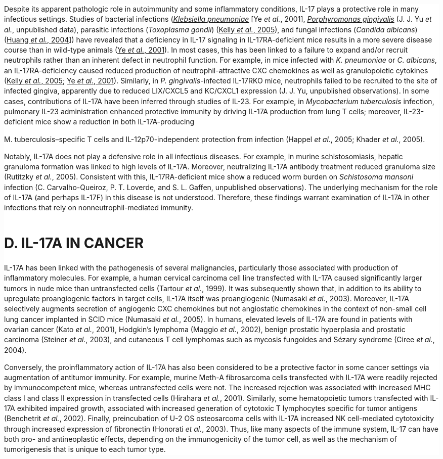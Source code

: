 Despite its apparent pathologic role in autoimmunity and some inflammatory conditions, IL-17 plays a protective role in many infectious settings. Studies of bacterial infections ([*Klebsiella pneumoniae*](https://doi.org/10.1016/S0092-8674(01)00507-5) [Ye *et al.*, 2001], [*Porphyromonas gingivalis*](https://doi.org/10.1128/JCM.41.1.274-280.2003) (J. J. Yu *et al.*, unpublished data), parasitic infections (*Toxoplasma gondii*) ([Kelly *et al.*, 2005](https://doi.org/10.1016/j.jim.2005.01.005)), and fungal infections (*Candida albicans*) ([Huang *et al.*, 2004](https://doi.org/10.1016/j.jid.2004.02.037)]) have revealed that a deficiency in IL-17 signaling in IL-17RA-deficient mice results in a more severe disease course than in wild-type animals ([Ye *et al.*, 2001](https://doi.org/10.1016/S0092-8674(01)00507-5)). In most cases, this has been linked to a failure to expand and/or recruit neutrophils rather than an inherent defect in neutrophil function. For example, in mice infected with *K. pneumoniae* or *C. albicans*, an IL-17RA-deficiency caused reduced production of neutrophil-attractive CXC chemokines as well as granulopoietic cytokines ([Kelly *et al.*, 2005](https://doi.org/10.1016/j.jim.2005.01.005); [Ye *et al.*, 2001](https://doi.org/10.1016/S0092-8674(01)00507-5)). Similarly, in *P. gingivalis*-infected IL-17RKO mice, neutrophils failed to be recruited to the site of infected gingiva, apparently due to reduced LIX/CXCL5 and KC/CXCL1 expression (J. J. Yu, unpublished observations). In some cases, contributions of IL-17A have been inferred through studies of IL-23. For example, in *Mycobacterium tuberculosis* infection, pulmonary IL-23 administration enhanced protective immunity by driving IL-17A production from lung T cells; moreover, IL-23-deficient mice show a reduction in both IL-17A-producing

M. tuberculosis–specific T cells and IL-12p70-independent protection from infection (Happel *et al.*, 2005; Khader *et al.*, 2005).

Notably, IL-17A does not play a defensive role in all infectious diseases. For example, in murine schistosomiasis, hepatic granuloma formation was linked to high levels of IL-17A. Moreover, neutralizing IL-17A antibody treatment reduced granuloma size (Rutitzky *et al.*, 2005). Consistent with this, IL-17RA-deficient mice show a reduced worm burden on *Schistosoma mansoni* infection (C. Carvalho-Queiroz, P. T. Loverde, and S. L. Gaffen, unpublished observations). The underlying mechanism for the role of IL-17A (and perhaps IL-17F) in this disease is not understood. Therefore, these findings warrant examination of IL-17A in other infections that rely on nonneutrophil-mediated immunity.

# D. IL-17A IN CANCER

IL-17A has been linked with the pathogenesis of several malignancies, particularly those associated with production of inflammatory molecules. For example, a human cervical carcinoma cell line transfected with IL-17A caused significantly larger tumors in nude mice than untransfected cells (Tartour *et al.*, 1999). It was subsequently shown that, in addition to its ability to upregulate proangiogenic factors in target cells, IL-17A itself was proangiogenic (Numasaki *et al.*, 2003). Moreover, IL-17A selectively augments secretion of angiogenic CXC chemokines but not angiostatic chemokines in the context of non-small cell lung cancer implanted in SCID mice (Numasaki *et al.*, 2005). In humans, elevated levels of IL-17A are found in patients with ovarian cancer (Kato *et al.*, 2001), Hodgkin’s lymphoma (Maggio *et al.*, 2002), benign prostatic hyperplasia and prostatic carcinoma (Steiner *et al.*, 2003), and cutaneous T cell lymphomas such as mycosis fungoides and Sézary syndrome (Ciree *et al.*, 2004).

Conversely, the proinflammatory action of IL-17A has also been considered to be a protective factor in some cancer settings via augmentation of antitumor immunity. For example, murine Meth-A fibrosarcoma cells transfected with IL-17A were readily rejected by immunocompetent mice, whereas untransfected cells were not. The increased rejection was associated with increased MHC class I and class II expression in transfected cells (Hirahara *et al.*, 2001). Similarly, some hematopoietic tumors transfected with IL-17A exhibited impaired growth, associated with increased generation of cytotoxic T lymphocytes specific for tumor antigens (Benchetrit *et al.*, 2002). Finally, preincubation of U-2 OS osteosarcoma cells with IL-17A increased NK cell-mediated cytotoxicity through increased expression of fibronectin (Honorati *et al.*, 2003). Thus, like many aspects of the immune system, IL-17 can have both pro- and antineoplastic effects, depending on the immunogenicity of the tumor cell, as well as the mechanism of tumorigenesis that is unique to each tumor type.
